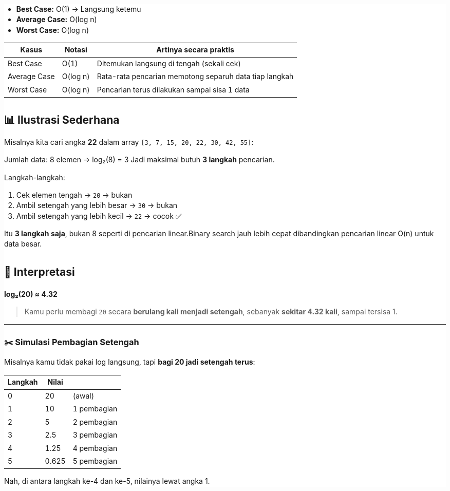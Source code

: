 - **Best Case:** O(1) → Langsung ketemu
- **Average Case:** O(log n)
- **Worst Case:** O(log n)

| Kasus        | Notasi   | Artinya secara praktis                                 |
| ------------ | -------- | ------------------------------------------------------ |
| Best Case    | O(1)     | Ditemukan langsung di tengah (sekali cek)              |
| Average Case | O(log n) | Rata-rata pencarian memotong separuh data tiap langkah |
| Worst Case   | O(log n) | Pencarian terus dilakukan sampai sisa 1 data           |

## 📊 **Ilustrasi Sederhana**

Misalnya kita cari angka **22** dalam array `[3, 7, 15, 20, 22, 30, 42, 55]`:

Jumlah data: 8 elemen → log₂(8) = 3
 Jadi maksimal butuh **3 langkah** pencarian.

Langkah-langkah:

1. Cek elemen tengah → `20` → bukan
2. Ambil setengah yang lebih besar → `30` → bukan
3. Ambil setengah yang lebih kecil → `22` → cocok ✅

Itu **3 langkah saja**, bukan 8 seperti di pencarian linear.Binary search jauh lebih cepat dibandingkan pencarian linear O(n) untuk data besar.

## 🧠 Interpretasi 

**log₂(20) ≈ 4.32**

> Kamu perlu membagi `20` secara **berulang kali menjadi setengah**, sebanyak **sekitar 4.32 kali**, sampai tersisa 1.

------

### ✂️ Simulasi Pembagian Setengah

Misalnya kamu tidak pakai log langsung, tapi **bagi 20 jadi setengah terus**:

| Langkah | Nilai |             |
| ------- | ----- | ----------- |
| 0       | 20    | (awal)      |
| 1       | 10    | 1 pembagian |
| 2       | 5     | 2 pembagian |
| 3       | 2.5   | 3 pembagian |
| 4       | 1.25  | 4 pembagian |
| 5       | 0.625 | 5 pembagian |

Nah, di antara langkah ke-4 dan ke-5, nilainya lewat angka 1.
